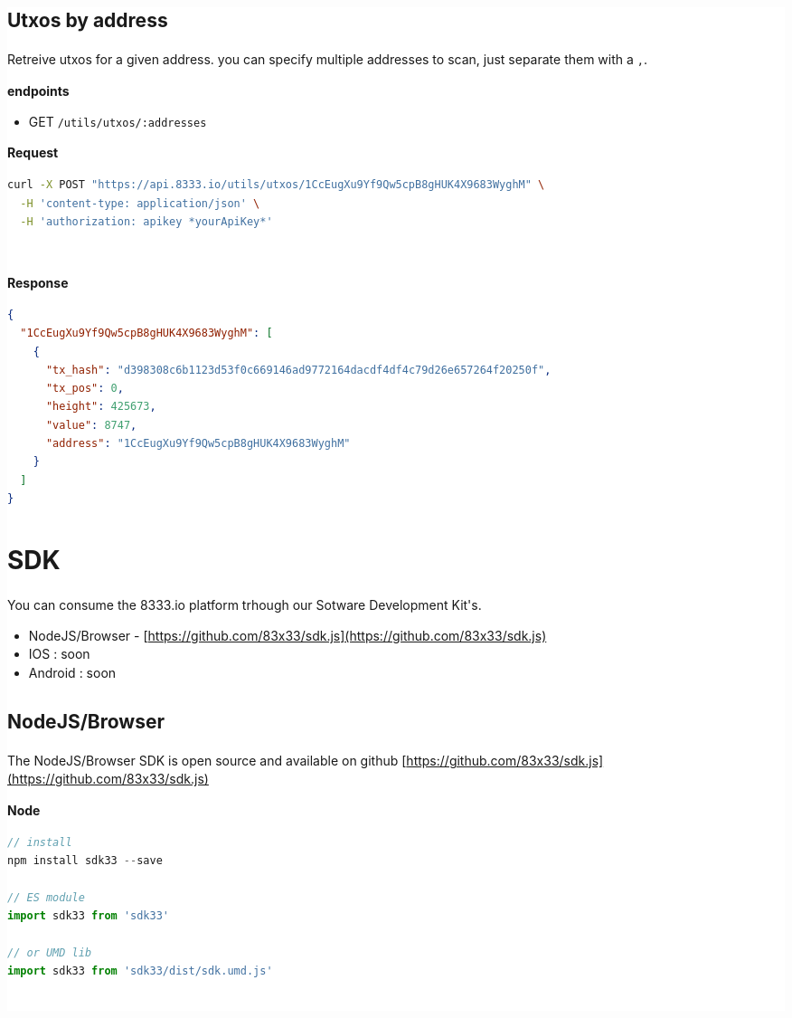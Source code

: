 
## Utxos by address

Retreive utxos for a given address. you can specify multiple addresses to scan, just separate them with a `,`.

**endpoints**
- GET  `/utils/utxos/:addresses`


**Request**

```bash
curl -X POST "https://api.8333.io/utils/utxos/1CcEugXu9Yf9Qw5cpB8gHUK4X9683WyghM" \
  -H 'content-type: application/json' \
  -H 'authorization: apikey *yourApiKey*'
```
<br/>

**Response**

```json
{
  "1CcEugXu9Yf9Qw5cpB8gHUK4X9683WyghM": [
    {
      "tx_hash": "d398308c6b1123d53f0c669146ad9772164dacdf4df4c79d26e657264f20250f",
      "tx_pos": 0,
      "height": 425673,
      "value": 8747,
      "address": "1CcEugXu9Yf9Qw5cpB8gHUK4X9683WyghM"
    }
  ]
}
```



# SDK

You can consume the 8333.io platform trhough our Sotware Development Kit's.

 - NodeJS/Browser - [https://github.com/83x33/sdk.js](https://github.com/83x33/sdk.js)
 - IOS : soon
 - Android : soon


## NodeJS/Browser

The NodeJS/Browser SDK is open source and available on github [https://github.com/83x33/sdk.js](https://github.com/83x33/sdk.js)


**Node**

```js
// install
npm install sdk33 --save

// ES module
import sdk33 from 'sdk33'

// or UMD lib
import sdk33 from 'sdk33/dist/sdk.umd.js'
```
   